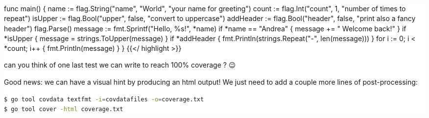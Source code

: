 func main() {
	name := flag.String("name", "World", "your name for greeting")
	count := flag.Int("count", 1, "number of times to repeat")
	isUpper := flag.Bool("upper", false, "convert to uppercase")
	addHeader := flag.Bool("header", false, "print also a fancy header")
	flag.Parse()
	message := fmt.Sprintf("Hello, %s!", *name)
	if *name == "Andrea" {
		message += " Welcome back!"
	}
	if *isUpper {
		message = strings.ToUpper(message)
	}
	if *addHeader {
		fmt.Println(strings.Repeat("-", len(message)))
	}
	for i := 0; i < *count; i++ {
		fmt.Println(message)
	}
}
{{</ highlight >}}

can you think of one last test we can write to reach 100% coverage ? 😉 

Good news: we can have a visual hint by producing an html output! 
We just need to add a couple more lines of post-processing:

```bash
$ go tool covdata textfmt -i=covdatafiles -o=coverage.txt
$ go tool cover -html coverage.txt
```
